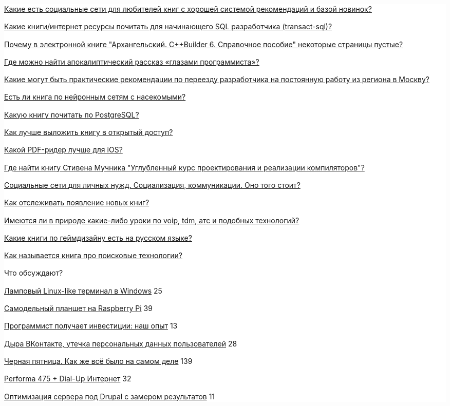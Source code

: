 [Какие есть социальные сети для любителей книг с хорошей системой
рекомендаций и базой новинок?](https://toster.ru/q/63388)

[Какие книги/интернет ресурсы почитать для начинающего SQL разработчика
(transact-sql)?](https://toster.ru/q/62382)

[Почему в электронной книге "Архангельский. C++Builder 6. Справочное
пособие" некоторые страницы пустые?](https://toster.ru/q/62276)

[Где можно найти апокалиптический рассказ «глазами
программиста»?](https://toster.ru/q/61560)

[Какие могут быть практические рекомендации по переезду разработчика на
постоянную работу из региона в Москву?](https://toster.ru/q/61460)

[Есть ли книга по нейронным сетям с
насекомыми?](https://toster.ru/q/61332)

[Какую книгу почитать по PostgreSQL?](https://toster.ru/q/60852)

[Как лучше выложить книгу в открытый доступ?](https://toster.ru/q/60744)

[Какой PDF-ридер лучше для iOS?](https://toster.ru/q/60662)

[Где найти книгу Стивена Мучника "Углубленный курс проектирования и
реализации компиляторов"?](https://toster.ru/q/60656)

[Социальные сети для личных нужд. Социализация, коммуникации. Оно того
стоит?](https://toster.ru/q/60134)

[Как отслеживать появление новых книг?](https://toster.ru/q/58692)

[Имеются ли в природе какие-либо уроки по voip, tdm, атс и подобных
технологий?](https://toster.ru/q/58614)

[Какие книги по геймдизайну есть на русском
языке?](https://toster.ru/q/57714)

[Как называется книга про поисковые
технологии?](https://toster.ru/q/56460)

Что обсуждают?

[Ламповый Linux-like терминал в
Windows](/post/204368/#comment_7204814) 25

[Самодельный планшет на Raspberry Pi](/post/209158/#comment_7204810) 39

[Программист получает инвестиции: наш
опыт](/post/209068/#comment_7204804) 13

[Дыра ВКонтакте, утечка персональных данных
пользователей](/post/209178/#comment_7204802) 28

[Черная пятница. Как же всё было на самом
деле](/post/209080/#comment_7204796) 139

[Performa 475 + Dial-Up Интернет](/post/198518/#comment_7204788) 32

[Оптимизация сервера под Drupal с замером
результатов](/post/208986/#comment_7204780) 11
